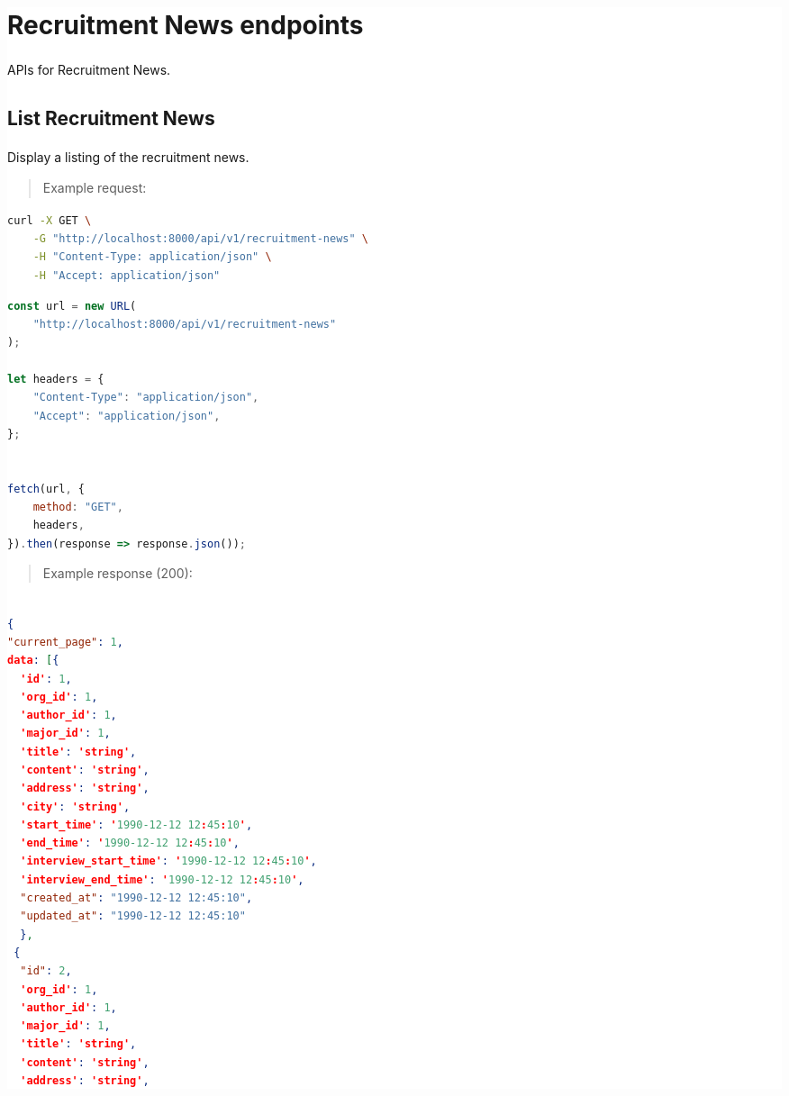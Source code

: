 # Recruitment News endpoints

APIs for Recruitment News.

## List Recruitment News
Display a listing of the recruitment news.




> Example request:

```bash
curl -X GET \
    -G "http://localhost:8000/api/v1/recruitment-news" \
    -H "Content-Type: application/json" \
    -H "Accept: application/json"
```

```javascript
const url = new URL(
    "http://localhost:8000/api/v1/recruitment-news"
);

let headers = {
    "Content-Type": "application/json",
    "Accept": "application/json",
};


fetch(url, {
    method: "GET",
    headers,
}).then(response => response.json());
```


> Example response (200):

```json

{
"current_page": 1,
data: [{
  'id': 1,
  'org_id': 1,
  'author_id': 1,
  'major_id': 1,
  'title': 'string',
  'content': 'string',
  'address': 'string',
  'city': 'string',
  'start_time': '1990-12-12 12:45:10',
  'end_time': '1990-12-12 12:45:10',
  'interview_start_time': '1990-12-12 12:45:10',
  'interview_end_time': '1990-12-12 12:45:10',
  "created_at": "1990-12-12 12:45:10",
  "updated_at": "1990-12-12 12:45:10"
  },
 {
  "id": 2,
  'org_id': 1,
  'author_id': 1,
  'major_id': 1,
  'title': 'string',
  'content': 'string',
  'address': 'string',
```